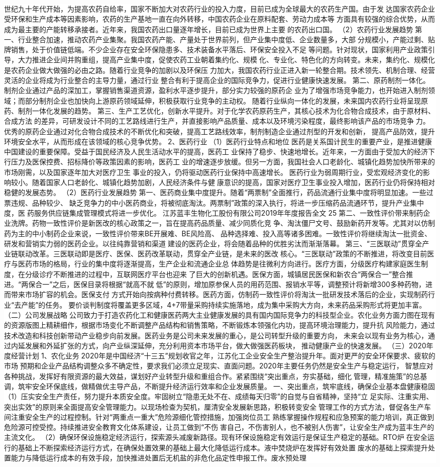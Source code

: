世纪九十年代开始，为提高农药自给率，国家不断加大对农药行业的投入力度，目前已成为全球最大的农药生产国。由于发
达国家农药企业受环保和生产成本等因素影响，农药的生产基地一直在向外转移，中国农药企业在原料配套、劳动力成本等
方面具有较强的综合优势，从而成为最主要的产能转移承接者。近年来，我国农药出口量逐年增长，目前已成为世界上主要
的农药出口国。
（2）农药行业发展趋势
第一、行业整合加速，推动农药产业集聚。我国农药产能、产量处于世界前列，但产业集中度低、企业数量多，大部
分规模小，产能过剩、贴牌销售，处于价值链低端。不少企业存在安全环保隐患多、技术装备水平落后、环保安全投入不足
等问题。针对现状，国家利用产业政策引导，大力推进企业间并购重组，提高产业集中度，促使农药工业朝着集约化、规模
化、专业化、特色化的方向转变。未来，集约化、规模化是农药企业做大做强的必由之路。随着行业竞争的加剧以及环保压
力加大，我国农药行业正进入新一轮整合期。技术领先、机制合理、经营灵活的企业将成为行业整合的主导力量，通过行业
整合有利于提高企业的国际竞争力，促进行业健康快速发展。
第二、原药制剂一体化。制剂企业通过产品的深加工，掌握销售渠道资源，盈利水平逐步提升，部分实力较强的原药企
业为了增强市场竞争能力，也开始进入制剂领域；而部分制剂企业也加快向上游原药领域延伸，积极获取行业竞争的主动权。
随着行业纵向一体化的发展，未来国内农药行业将呈现原药、制剂一体化发展的趋势。
第三、生产工艺优化，创新水平提升。对于化学农药原药生产，其核心技术为化合物合成技术，由于原材料、合成方法
的差异，可研发设计不同的工艺路线进行生产，并直接影响产品质量、成本以及环境污染程度，最终影响该产品的市场竞争
力。优秀的原药企业通过对化合物合成技术的不断优化和突破，提高工艺路线效率，制剂制造企业通过剂型的开发和创新，
提高产品防效，提升环境安全水平，从而形成在该领域的核心竞争优势。
2、医药行业
（1）医药行业特点和地位
医药是关系国计民生的重要产业，是推进健康中国建设的重要保障。受益于国民经济及人民生活动水平的提高，医药工
业保持了稳步、快速地增长。近年来，一方面由于受加大的经济下行压力及医保控费、招标降价等政策因素的影响，医药工
业的增速逐步放缓。但另一方面，我国社会人口老龄化、城镇化趋势加快所带来的市场刚需，以及国家逐年加大对医疗卫生
事业的投入，仍将驱动医药行业保持中高速增长。
医药行业为弱周期行业，受宏观经济变化的影响较小。随着国家人口老龄化、城镇化趋势加剧，人民经济条件与健
康意识的提高，国家对医疗卫生事业投入增加，医药行业仍将保持相对稳健的发展态势。
（2）医药行业发展趋势
第一、医药商业集中度提升。随着“两票制”全面推行，药品流通行业集中度将明显加速。一些过票违规、品种较少、
缺乏竞争力的中小医药商业，将被彻底淘汰。两票制”政策的深入执行，将进一步压缩药品流通环节，提升产业集中度，医
药服务供应链集成管理模式将进一步优化。
江苏蓝丰生物化工股份有限公司2019年年度报告全文
25
第二、一致性评价带来制药企业洗牌。药物一致性评价是新医改的核心政策之一，旨在提高药品质量、减少同质化竞
争、淘汰僵尸文号、鼓励新药开发等。尤其对以仿制药为主的中小制药企业来说，一致性评价带来BE开展难、BE风险高、
品种选择难、投入高等诸多困难。一致性评价将继续淘汰一批资金、研发和营销实力弱的医药企业。以往纯靠营销和渠道
建设的医药企业，将会随着品种的优胜劣汰而渐渐落幕。
第三、“三医联动”贯穿全产业链联动改革。三医联动即是医疗、医保、医药改革联动，贯穿全产业链，是未来的医改
核心。“三医联动”政策的不断推进，将改变目前医疗与医药市场的格局，行业的集中度将逐渐提高，生产企业和流通企业总
体趋势是往微利方向进行。医疗方面，分级医疗构建家庭医生制度，在分级诊疗不断推进的过程中，互联网医疗平台也迎来
了巨大的创新机遇。医保方面，城镇居民医保和新农合“两保合一”整合推进。“两保合一”之后，医保目录将根据“就高不就
低”的原则，增加原参保人员的用药范围、报销水平等，调整预计将新增300多种药物，进而带来市场扩容的机会。医保支付
方式开始向按病种付费转移。医药方面，仿制药一致性评价将淘汰一批研发技术落后的企业，实现制药行业“去产能”的任务。
要价谈判制度将覆盖更多区域，4+7带量采购持续实施落地，成为集中采购大方向，未来药品采购形式将更加丰富。
（二）公司发展战略
公司致力于打造农药化工和健康医药两大主业健康发展的具有国内国际竞争力的科技型企业。农化业务方面力图在现有
的资源版图上精耕细作，根据市场变化不断调整产品结构和销售策略，不断锻炼本领强化内功，提高环境治理能力，提升抗
风险能力，通过技术改造和科技创新带动产业稳步向前发展。医药业务是公司未来发展的重心，是公司转型升级的重要方向，
未来会以现有业务为核心，通过内延发展和外延扩张的方式，向产业纵深延伸，充分利用资本市场平台，做大做强医药板块，
推动健康产业的快速发展。
（三）2020年度经营计划
1、农化业务
2020年是中国经济“十三五”规划收官之年，江苏化工企业安全生产整治提升年。面对更严的安全环保要求、疲软的市场
预期和企业产品结构调整众多不确定性，要求我们必须立足现实、直面问题。2020年主要任务仍然是安全生产与稳定运行，
智慧应对各种挑战，发挥好有限资源的最大效益，谋划好产业转型升级和重组合作。紧紧围绕“突出重点，夯实基础，细化
管理，精准施策”的总基调，筑牢安全环保底线，做精做优主导产品，不断提升经济运行效率和企业发展质量。
一、突出重点，筑牢底线，确保企业基本盘健康稳固
（1）压实安全生产责任，努力提升本质安全度。牢固树立“隐患无处不在、成绩每天归零”的自觉与自省精神，坚持“立
足实际、注重实用、突出实效”的原则来全面提高安全管理能力。以现场检查为契机，厘清安全发展新思路，积极转变安全
管理工作的方式方法，督促各生产车间注重安全生产的过程控制。针对“两重点一重大”危险源细化管控措施，加强岗位员工
熟练掌握操作规程和应急预案的能力培训，真正做到危险源可控受控。持续推进安全教育文化体系建设，让员工做到“不伤
害自己，不伤害别人，也不被别人伤害”，让安全生产成为蓝丰生产的主流文化。
（2）确保环保设施稳定经济运行，探索源头减废新路径。现有环保设施稳定有效运行是保证生产稳定的基础。RTO炉
在安全运行的基础上不断探索经济运行方式，在确保处置效果的基础上最大化降低运行成本。液中焚烧炉在发挥好有效处置
废水的基础上探索提升处置能力与降低运行成本的有效手段，加快推进处置后无机盐的非危化品定性申报工作。废水预处理